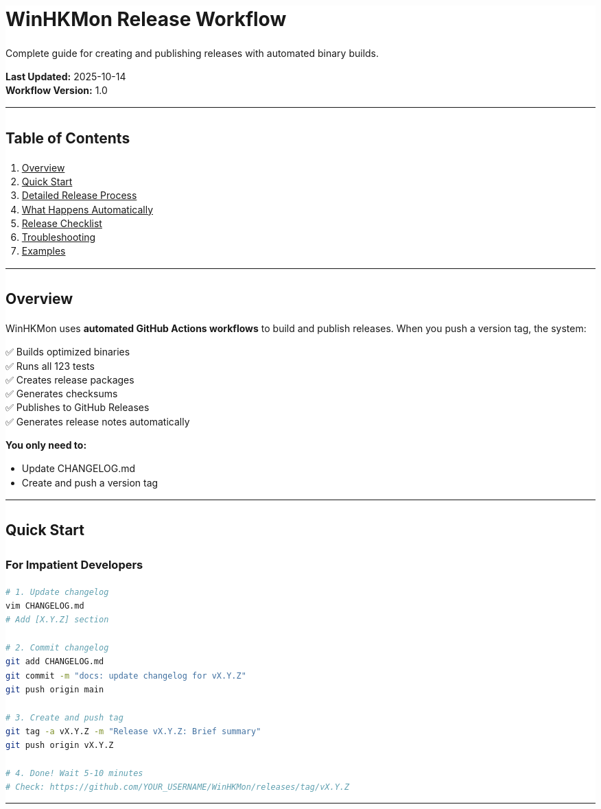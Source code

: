 # WinHKMon Release Workflow

Complete guide for creating and publishing releases with automated binary builds.

**Last Updated:** 2025-10-14  
**Workflow Version:** 1.0

---

## Table of Contents

1. [Overview](#overview)
2. [Quick Start](#quick-start)
3. [Detailed Release Process](#detailed-release-process)
4. [What Happens Automatically](#what-happens-automatically)
5. [Release Checklist](#release-checklist)
6. [Troubleshooting](#troubleshooting)
7. [Examples](#examples)

---

## Overview

WinHKMon uses **automated GitHub Actions workflows** to build and publish releases. When you push a version tag, the system:

✅ Builds optimized binaries  
✅ Runs all 123 tests  
✅ Creates release packages  
✅ Generates checksums  
✅ Publishes to GitHub Releases  
✅ Generates release notes automatically  

**You only need to:**
- Update CHANGELOG.md
- Create and push a version tag

---

## Quick Start

### For Impatient Developers

```bash
# 1. Update changelog
vim CHANGELOG.md
# Add [X.Y.Z] section

# 2. Commit changelog
git add CHANGELOG.md
git commit -m "docs: update changelog for vX.Y.Z"
git push origin main

# 3. Create and push tag
git tag -a vX.Y.Z -m "Release vX.Y.Z: Brief summary"
git push origin vX.Y.Z

# 4. Done! Wait 5-10 minutes
# Check: https://github.com/YOUR_USERNAME/WinHKMon/releases/tag/vX.Y.Z
```

---

[unreleased]: https://github.com/YOUR_USERNAME/WinHKMon/compare/v1.0.0...HEAD
[1.0.0]: https://github.com/YOUR_USERNAME/WinHKMon/releases/tag/v1.0.0
[0.6.0]: https://github.com/YOUR_USERNAME/WinHKMon/releases/tag/v0.6.0